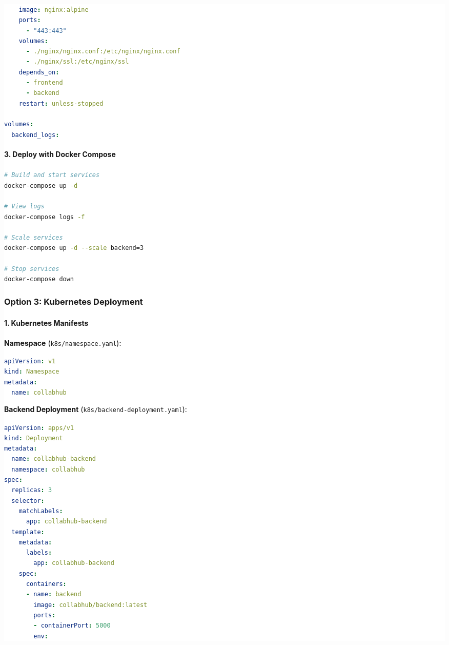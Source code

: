 ```yaml
    image: nginx:alpine
    ports:
      - "443:443"
    volumes:
      - ./nginx/nginx.conf:/etc/nginx/nginx.conf
      - ./nginx/ssl:/etc/nginx/ssl
    depends_on:
      - frontend
      - backend
    restart: unless-stopped

volumes:
  backend_logs:
```

#### 3. Deploy with Docker Compose
```bash
# Build and start services
docker-compose up -d

# View logs
docker-compose logs -f

# Scale services
docker-compose up -d --scale backend=3

# Stop services
docker-compose down
```

### Option 3: Kubernetes Deployment

#### 1. Kubernetes Manifests

**Namespace** (`k8s/namespace.yaml`):
```yaml
apiVersion: v1
kind: Namespace
metadata:
  name: collabhub
```

**Backend Deployment** (`k8s/backend-deployment.yaml`):
```yaml
apiVersion: apps/v1
kind: Deployment
metadata:
  name: collabhub-backend
  namespace: collabhub
spec:
  replicas: 3
  selector:
    matchLabels:
      app: collabhub-backend
  template:
    metadata:
      labels:
        app: collabhub-backend
    spec:
      containers:
      - name: backend
        image: collabhub/backend:latest
        ports:
        - containerPort: 5000
        env:
```